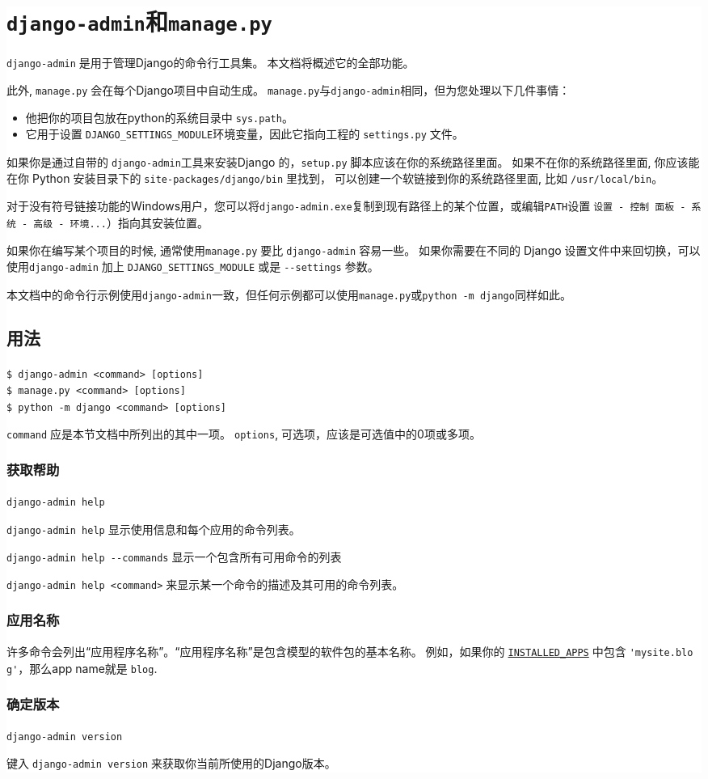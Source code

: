 # `django-admin`和`manage.py` 

`django-admin` 是用于管理Django的命令行工具集。 本文档将概述它的全部功能。

此外, `manage.py` 会在每个Django项目中自动生成。 `manage.py`与`django-admin`相同，但为您处理以下几件事情：

- 他把你的项目包放在python的系统目录中 `sys.path`。
- 它用于设置 `DJANGO_SETTINGS_MODULE`环境变量，因此它指向工程的 `settings.py` 文件。

如果你是通过自带的 `django-admin`工具来安装Django 的，`setup.py` 脚本应该在你的系统路径里面。 如果不在你的系统路径里面, 你应该能在你 Python 安装目录下的 `site-packages/django/bin` 里找到， 可以创建一个软链接到你的系统路径里面, 比如 `/usr/local/bin`。

对于没有符号链接功能的Windows用户，您可以将`django-admin.exe`复制到现有路径上的某个位置，或编辑`PATH`设置 `设置 - 控制 面板 - 系统 - 高级 - 环境...`）指向其安装位置。

如果你在编写某个项目的时候, 通常使用`manage.py` 要比 `django-admin` 容易一些。 如果你需要在不同的 Django 设置文件中来回切换，可以使用`django-admin` 加上 `DJANGO_SETTINGS_MODULE` 或是 `--settings` 参数。

本文档中的命令行示例使用`django-admin`一致，但任何示例都可以使用`manage.py`或`python -m django`同样如此。

## 用法

```shell
$ django-admin <command> [options]
$ manage.py <command> [options]
$ python -m django <command> [options]
```

`command` 应是本节文档中所列出的其中一项。 `options`, 可选项，应该是可选值中的0项或多项。

### 获取帮助
```
django-admin help
```

`django-admin help`
显示使用信息和每个应用的命令列表。

`django-admin help --commands`
显示一个包含所有可用命令的列表

`django-admin help <command>`
来显示某一个命令的描述及其可用的命令列表。

### 应用名称

许多命令会列出“应用程序名称”。“应用程序名称”是包含模型的软件包的基本名称。 例如，如果你的 [`INSTALLED_APPS`](https://yiyibooks.cn/__trs__/xx/Django_1.11.6/ref/settings.html#std:setting-INSTALLED_APPS) 中包含 `'mysite.blog'`，那么app name就是 `blog`.

### 确定版本
```
django-admin version
```

键入 `django-admin version` 来获取你当前所使用的Django版本。
